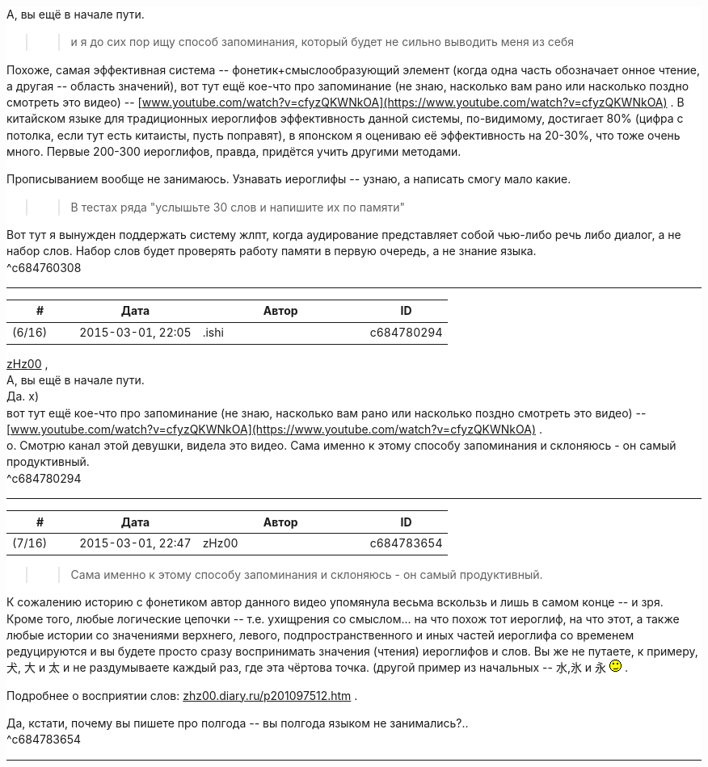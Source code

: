  А, вы ещё в начале пути.   
   
 >>и я до сих пор ищу способ запоминания, который будет не сильно выводить меня из себя   
   
 Похоже, самая эффективная система -- фонетик+смыслообразующий элемент (когда одна часть обозначает онное чтение, а другая -- область значений), вот тут ещё кое-что про запоминание (не знаю, насколько вам рано или насколько поздно смотреть это видео) --  [www.youtube.com/watch?v=cfyzQKWNkOA](https://www.youtube.com/watch?v=cfyzQKWNkOA)  . В китайском языке для традиционных иероглифов эффективность данной системы, по-видимому, достигает 80% (цифра с потолка, если тут есть китаисты, пусть поправят), в японском я оцениваю её эффективность на 20-30%, что тоже очень много. Первые 200-300 иероглифов, правда, придётся учить другими методами.   
   
 Прописыванием вообще не занимаюсь. Узнавать иероглифы -- узнаю, а написать смогу мало какие.   
   
 >>В тестах ряда "услышьте 30 слов и напишите их по памяти"   
   
 Вот тут я вынужден поддержать систему жлпт, когда аудирование представляет собой чью-либо речь либо диалог, а не набор слов. Набор слов будет проверять работу памяти в первую очередь, а не знание языка.   
 ^c684760308

---



|         #         |              Дата              |                     Автор                     |           ID           |
| --- | --- | --- | --- |
| (6/16) | 2015-03-01, 22:05 | .ishi | c684780294 |

  
  [zHz00](https://zHz00.diary.ru "Untitled")  ,   
  А, вы ещё в начале пути.    
 Да. х)   
  вот тут ещё кое-что про запоминание (не знаю, насколько вам рано или насколько поздно смотреть это видео) --  [www.youtube.com/watch?v=cfyzQKWNkOA](https://www.youtube.com/watch?v=cfyzQKWNkOA)  .    
 о. Смотрю канал этой девушки, видела это видео. Сама именно к этому способу запоминания и склоняюсь - он самый продуктивный.   
 ^c684780294

---



|         #         |              Дата              |                     Автор                     |           ID           |
| --- | --- | --- | --- |
| (7/16) | 2015-03-01, 22:47 | zHz00 | c684783654 |

  
 >>Сама именно к этому способу запоминания и склоняюсь - он самый продуктивный.   
   
 К сожалению историю с фонетиком автор данного видео упомянула весьма вскользь и лишь в самом конце -- и зря. Кроме того, любые логические цепочки -- т.е. ухищрения со смыслом... на что похож тот иероглиф, на что этот, а также любые истории со значениями верхнего, левого, подпространственного и иных частей иероглифа со временем редуцируются и вы будете просто сразу воспринимать значения (чтения) иероглифов и слов. Вы же не путаете, к примеру, 犬, 大 и 太 и не раздумываете каждый раз, где эта чёртова точка. (другой пример из начальных -- 水,氷 и 永 ![;)](pics/1136.gif) .   
   
 Подробнее о восприятии слов:  [zhz00.diary.ru/p201097512.htm](О%20понимании%20смысла%20слов%20на%20разных%20языках)  .   
   
 Да, кстати, почему вы пишете про полгода -- вы полгода языком не занимались?..   
 ^c684783654

---